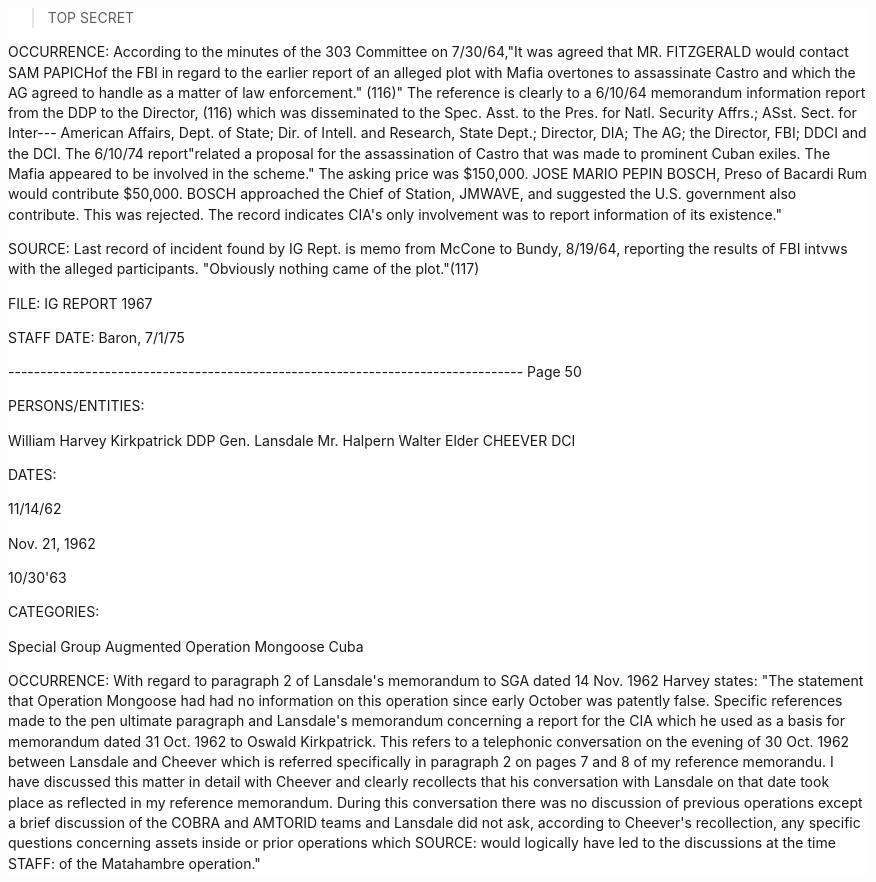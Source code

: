 > TOP SECRET

OCCURRENCE: According to the minutes of the 303 Committee on 7/30/64,"It was agreed that MR. FITZGERALD would contact SAM PAPICHof the FBI in regard to the earlier report of an alleged plot with Mafia overtones to assassinate Castro and which the AG agreed to handle as a matter of law enforcement." (116)" The reference is clearly to a 6/10/64 memorandum information report from the DDP to the Director, (116) which was disseminated to the Spec. Asst. to the Pres. for Natl. Security Affrs.; ASst. Sect. for Inter---
American Affairs, Dept. of State; Dir. of Intell. and Research, State Dept.; Director, DIA; The AG; the Director, FBI; DDCI and the DCI. The 6/10/74 report"related a proposal for the assassination of Castro that was made to prominent Cuban exiles. The Mafia appeared to be involved in the scheme." The asking price was $150,000. JOSE MARIO PEPIN BOSCH, Preso of Bacardi Rum would contribute $50,000. BOSCH approached the Chief of Station, JMWAVE, and suggested the U.S. government also contribute. This was rejected. The record indicates CIA's only involvement was to report information of its existence."

SOURCE: Last record of incident found by IG Rept. is memo from McCone to Bundy, 8/19/64, reporting the results of FBI intvws with the alleged participants. "Obviously nothing came of the plot."(117)

FILE:
IG REPORT 1967

STAFF
DATE:
Baron, 7/1/75


-------------------------------------------------------------------------------- Page 50

PERSONS/ENTITIES:

William Harvey Kirkpatrick
DDP
Gen. Lansdale Mr. Halpern
Walter Elder CHEEVER
DCI

DATES:

11/14/62

Nov. 21, 1962

10/30'63

CATEGORIES:

Special Group Augmented
Operation Mongoose
Cuba

OCCURRENCE: With regard to paragraph 2 of Lansdale's memorandum to SGA dated 14 Nov.
1962 Harvey states: "The statement that Operation Mongoose had had no information on
this operation since early October was patently false. Specific references made to the
pen ultimate paragraph and Lansdale's memorandum concerning a report for the CIA which he
used as a basis for memorandum dated 31 Oct. 1962 to Oswald Kirkpatrick. This refers to
a telephonic conversation on the evening of 30 Oct. 1962 between Lansdale and Cheever
which is referred specifically in paragraph 2 on pages 7 and 8 of my reference memorandu.
I have discussed this matter in detail with Cheever and clearly recollects that his
conversation with Lansdale on that date took place as reflected in my reference memorandum.
During this conversation there was no discussion of previous operations except a brief
discussion of the COBRA and AMTORID teams and Lansdale did not ask, according to Cheever's
recollection, any specific questions concerning assets inside or prior operations which
SOURCE: would logically have led to the discussions at the time STAFF:
of the Matahambre operation."
